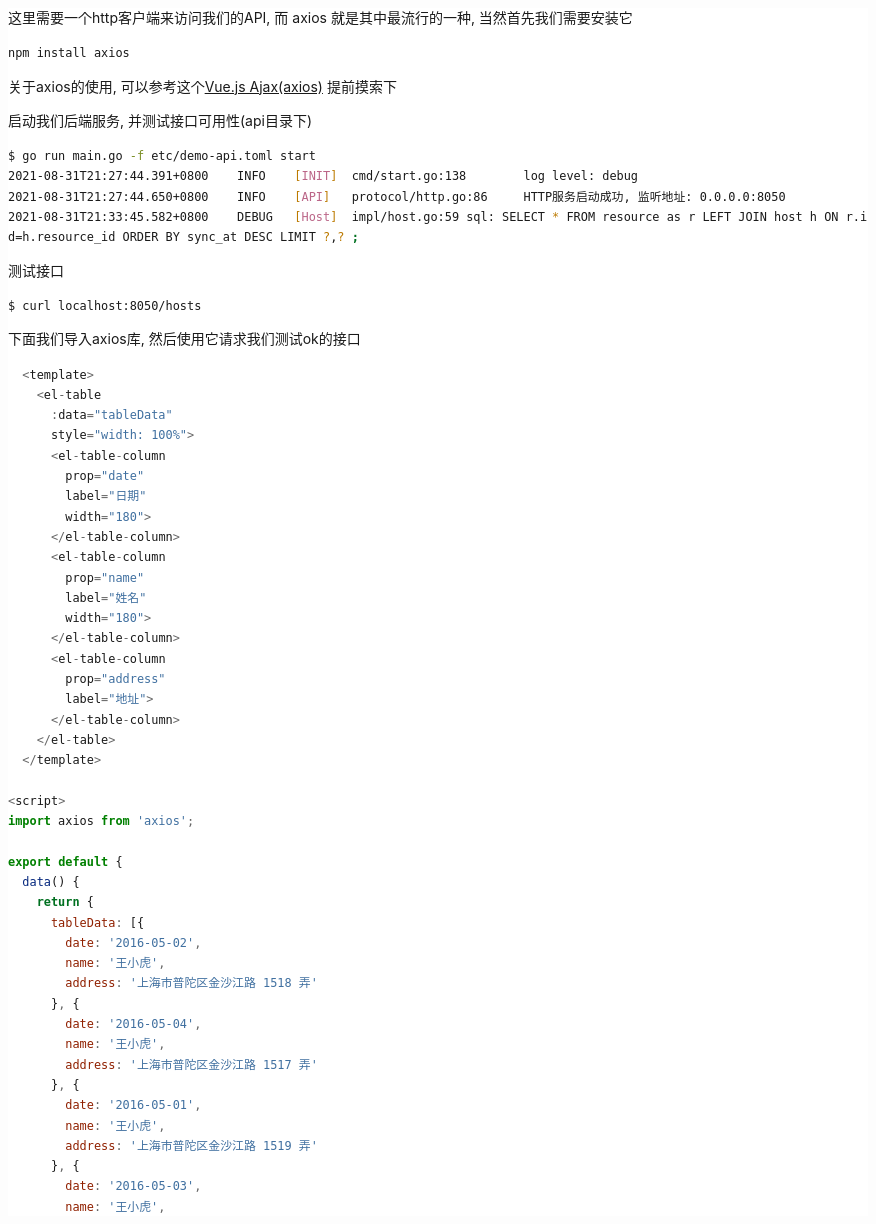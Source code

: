 这里需要一个http客户端来访问我们的API, 而 axios 就是其中最流行的一种, 当然首先我们需要安装它

```sh
npm install axios
```

关于axios的使用, 可以参考这个[Vue.js Ajax(axios)](https://www.runoob.com/vue2/vuejs-ajax-axios.html) 提前摸索下

启动我们后端服务, 并测试接口可用性(api目录下)
```sh
$ go run main.go -f etc/demo-api.toml start
2021-08-31T21:27:44.391+0800    INFO    [INIT]  cmd/start.go:138        log level: debug
2021-08-31T21:27:44.650+0800    INFO    [API]   protocol/http.go:86     HTTP服务启动成功, 监听地址: 0.0.0.0:8050
2021-08-31T21:33:45.582+0800    DEBUG   [Host]  impl/host.go:59 sql: SELECT * FROM resource as r LEFT JOIN host h ON r.id=h.resource_id ORDER BY sync_at DESC LIMIT ?,? ;
```

测试接口
```sh
$ curl localhost:8050/hosts
```

下面我们导入axios库, 然后使用它请求我们测试ok的接口

```js
  <template>
    <el-table
      :data="tableData"
      style="width: 100%">
      <el-table-column
        prop="date"
        label="日期"
        width="180">
      </el-table-column>
      <el-table-column
        prop="name"
        label="姓名"
        width="180">
      </el-table-column>
      <el-table-column
        prop="address"
        label="地址">
      </el-table-column>
    </el-table>
  </template>

<script>
import axios from 'axios';

export default {
  data() {
    return {
      tableData: [{
        date: '2016-05-02',
        name: '王小虎',
        address: '上海市普陀区金沙江路 1518 弄'
      }, {
        date: '2016-05-04',
        name: '王小虎',
        address: '上海市普陀区金沙江路 1517 弄'
      }, {
        date: '2016-05-01',
        name: '王小虎',
        address: '上海市普陀区金沙江路 1519 弄'
      }, {
        date: '2016-05-03',
        name: '王小虎',
```